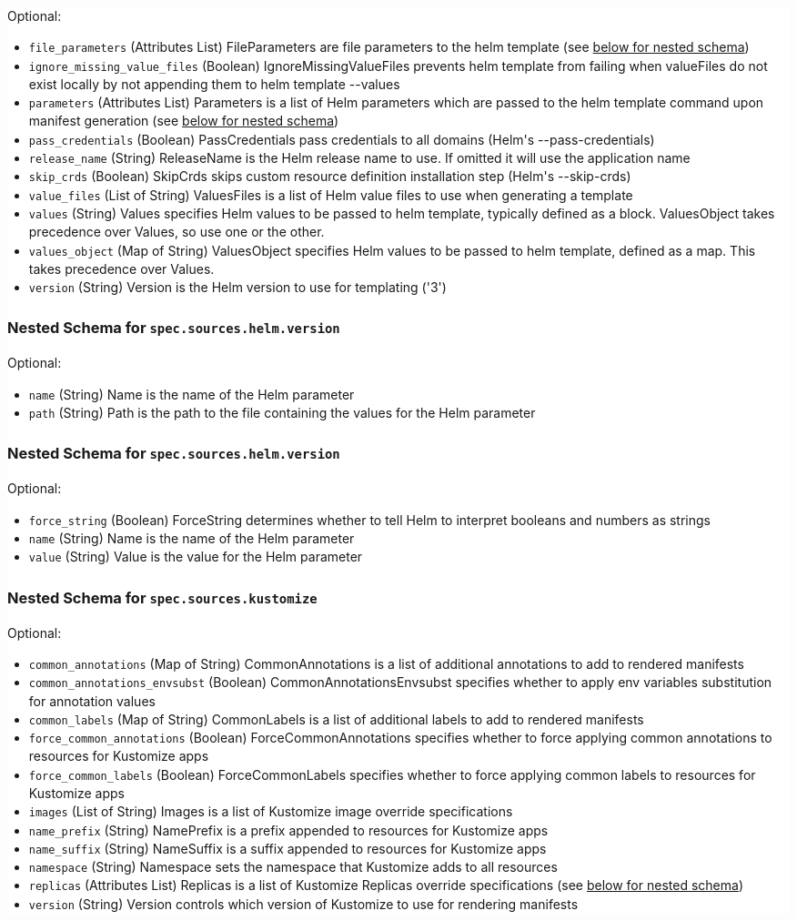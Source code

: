 Optional:

- `file_parameters` (Attributes List) FileParameters are file parameters to the helm template (see [below for nested schema](#nestedatt--spec--sources--helm--file_parameters))
- `ignore_missing_value_files` (Boolean) IgnoreMissingValueFiles prevents helm template from failing when valueFiles do not exist locally by not appending them to helm template --values
- `parameters` (Attributes List) Parameters is a list of Helm parameters which are passed to the helm template command upon manifest generation (see [below for nested schema](#nestedatt--spec--sources--helm--parameters))
- `pass_credentials` (Boolean) PassCredentials pass credentials to all domains (Helm's --pass-credentials)
- `release_name` (String) ReleaseName is the Helm release name to use. If omitted it will use the application name
- `skip_crds` (Boolean) SkipCrds skips custom resource definition installation step (Helm's --skip-crds)
- `value_files` (List of String) ValuesFiles is a list of Helm value files to use when generating a template
- `values` (String) Values specifies Helm values to be passed to helm template, typically defined as a block. ValuesObject takes precedence over Values, so use one or the other.
- `values_object` (Map of String) ValuesObject specifies Helm values to be passed to helm template, defined as a map. This takes precedence over Values.
- `version` (String) Version is the Helm version to use for templating ('3')

<a id="nestedatt--spec--sources--helm--file_parameters"></a>
### Nested Schema for `spec.sources.helm.version`

Optional:

- `name` (String) Name is the name of the Helm parameter
- `path` (String) Path is the path to the file containing the values for the Helm parameter


<a id="nestedatt--spec--sources--helm--parameters"></a>
### Nested Schema for `spec.sources.helm.version`

Optional:

- `force_string` (Boolean) ForceString determines whether to tell Helm to interpret booleans and numbers as strings
- `name` (String) Name is the name of the Helm parameter
- `value` (String) Value is the value for the Helm parameter



<a id="nestedatt--spec--sources--kustomize"></a>
### Nested Schema for `spec.sources.kustomize`

Optional:

- `common_annotations` (Map of String) CommonAnnotations is a list of additional annotations to add to rendered manifests
- `common_annotations_envsubst` (Boolean) CommonAnnotationsEnvsubst specifies whether to apply env variables substitution for annotation values
- `common_labels` (Map of String) CommonLabels is a list of additional labels to add to rendered manifests
- `force_common_annotations` (Boolean) ForceCommonAnnotations specifies whether to force applying common annotations to resources for Kustomize apps
- `force_common_labels` (Boolean) ForceCommonLabels specifies whether to force applying common labels to resources for Kustomize apps
- `images` (List of String) Images is a list of Kustomize image override specifications
- `name_prefix` (String) NamePrefix is a prefix appended to resources for Kustomize apps
- `name_suffix` (String) NameSuffix is a suffix appended to resources for Kustomize apps
- `namespace` (String) Namespace sets the namespace that Kustomize adds to all resources
- `replicas` (Attributes List) Replicas is a list of Kustomize Replicas override specifications (see [below for nested schema](#nestedatt--spec--sources--kustomize--replicas))
- `version` (String) Version controls which version of Kustomize to use for rendering manifests
